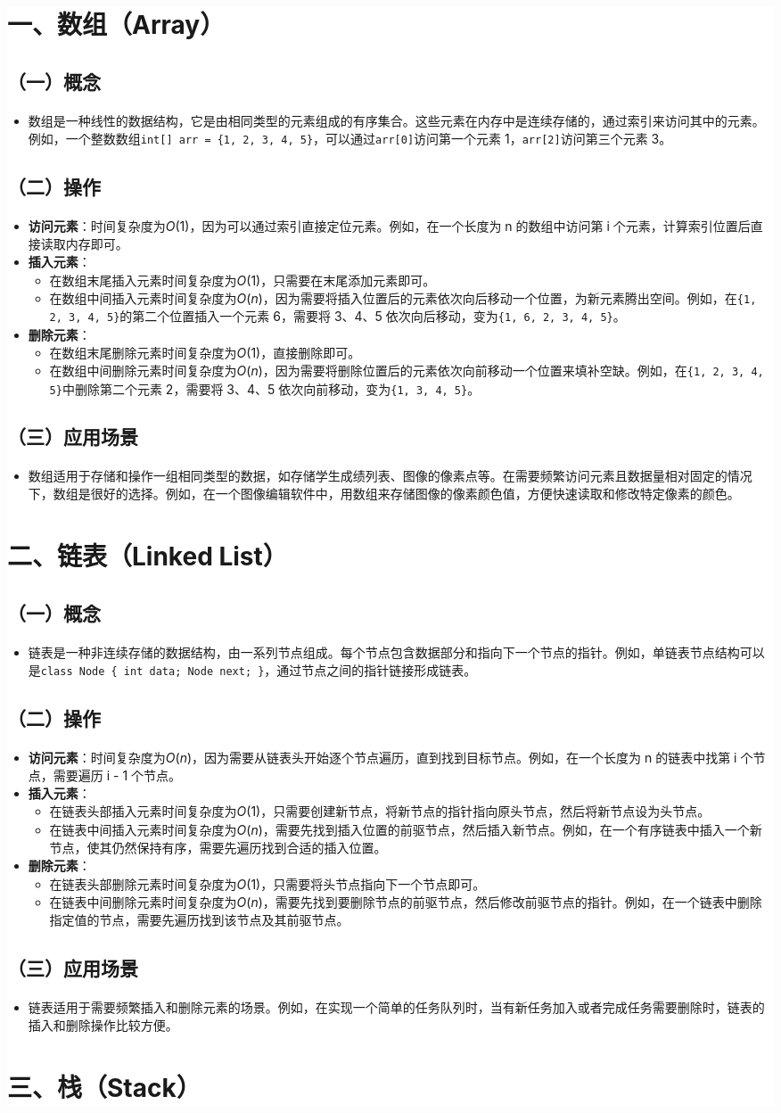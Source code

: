 # 一、数组（Array）

## （一）概念

- 数组是一种线性的数据结构，它是由相同类型的元素组成的有序集合。这些元素在内存中是连续存储的，通过索引来访问其中的元素。例如，一个整数数组`int[] arr = {1, 2, 3, 4, 5}`，可以通过`arr[0]`访问第一个元素 1，`arr[2]`访问第三个元素 3。

## （二）操作

- **访问元素**：时间复杂度为$O(1)$，因为可以通过索引直接定位元素。例如，在一个长度为 n 的数组中访问第 i 个元素，计算索引位置后直接读取内存即可。
- **插入元素**：
  - 在数组末尾插入元素时间复杂度为$O(1)$，只需要在末尾添加元素即可。
  - 在数组中间插入元素时间复杂度为$O(n)$，因为需要将插入位置后的元素依次向后移动一个位置，为新元素腾出空间。例如，在`{1, 2, 3, 4, 5}`的第二个位置插入一个元素 6，需要将 3、4、5 依次向后移动，变为`{1, 6, 2, 3, 4, 5}`。
- **删除元素**：
  - 在数组末尾删除元素时间复杂度为$O(1)$，直接删除即可。
  - 在数组中间删除元素时间复杂度为$O(n)$，因为需要将删除位置后的元素依次向前移动一个位置来填补空缺。例如，在`{1, 2, 3, 4, 5}`中删除第二个元素 2，需要将 3、4、5 依次向前移动，变为`{1, 3, 4, 5}`。

## （三）应用场景

- 数组适用于存储和操作一组相同类型的数据，如存储学生成绩列表、图像的像素点等。在需要频繁访问元素且数据量相对固定的情况下，数组是很好的选择。例如，在一个图像编辑软件中，用数组来存储图像的像素颜色值，方便快速读取和修改特定像素的颜色。

# 二、链表（Linked List）

## （一）概念

- 链表是一种非连续存储的数据结构，由一系列节点组成。每个节点包含数据部分和指向下一个节点的指针。例如，单链表节点结构可以是`class Node { int data; Node next; }`，通过节点之间的指针链接形成链表。

## （二）操作

- **访问元素**：时间复杂度为$O(n)$，因为需要从链表头开始逐个节点遍历，直到找到目标节点。例如，在一个长度为 n 的链表中找第 i 个节点，需要遍历 i - 1 个节点。
- **插入元素**：
  - 在链表头部插入元素时间复杂度为$O(1)$，只需要创建新节点，将新节点的指针指向原头节点，然后将新节点设为头节点。
  - 在链表中间插入元素时间复杂度为$O(n)$，需要先找到插入位置的前驱节点，然后插入新节点。例如，在一个有序链表中插入一个新节点，使其仍然保持有序，需要先遍历找到合适的插入位置。
- **删除元素**：
  - 在链表头部删除元素时间复杂度为$O(1)$，只需要将头节点指向下一个节点即可。
  - 在链表中间删除元素时间复杂度为$O(n)$，需要先找到要删除节点的前驱节点，然后修改前驱节点的指针。例如，在一个链表中删除指定值的节点，需要先遍历找到该节点及其前驱节点。

## （三）应用场景

- 链表适用于需要频繁插入和删除元素的场景。例如，在实现一个简单的任务队列时，当有新任务加入或者完成任务需要删除时，链表的插入和删除操作比较方便。

# 三、栈（Stack）
